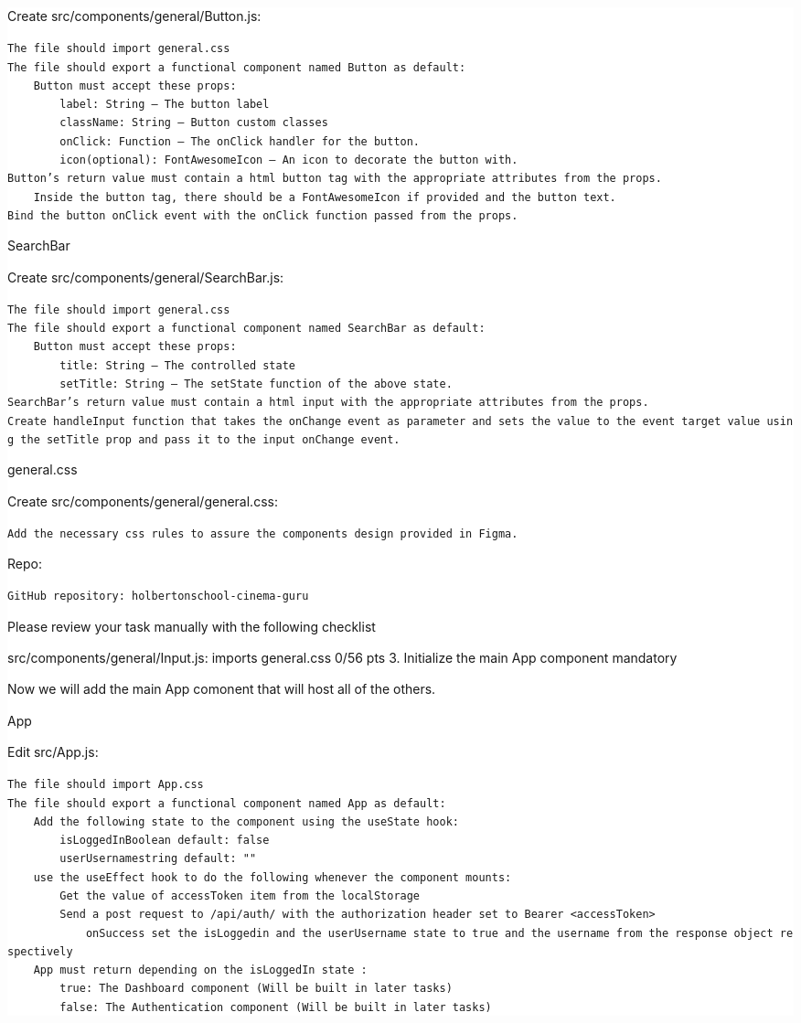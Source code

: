 Create src/components/general/Button.js:

    The file should import general.css
    The file should export a functional component named Button as default:
        Button must accept these props:
            label: String – The button label
            className: String – Button custom classes
            onClick: Function – The onClick handler for the button.
            icon(optional): FontAwesomeIcon – An icon to decorate the button with.
    Button’s return value must contain a html button tag with the appropriate attributes from the props.
        Inside the button tag, there should be a FontAwesomeIcon if provided and the button text.
    Bind the button onClick event with the onClick function passed from the props.

SearchBar

Create src/components/general/SearchBar.js:

    The file should import general.css
    The file should export a functional component named SearchBar as default:
        Button must accept these props:
            title: String – The controlled state
            setTitle: String – The setState function of the above state.
    SearchBar’s return value must contain a html input with the appropriate attributes from the props.
    Create handleInput function that takes the onChange event as parameter and sets the value to the event target value using the setTitle prop and pass it to the input onChange event.

general.css

Create src/components/general/general.css:

    Add the necessary css rules to assure the components design provided in Figma.

Repo:

    GitHub repository: holbertonschool-cinema-guru

Please review your task manually with the following checklist

src/components/general/Input.js: imports general.css
0/56 pts
3. Initialize the main App component
mandatory

Now we will add the main App comonent that will host all of the others.

App

Edit src/App.js:

    The file should import App.css
    The file should export a functional component named App as default:
        Add the following state to the component using the useState hook:
            isLoggedInBoolean default: false
            userUsernamestring default: ""
        use the useEffect hook to do the following whenever the component mounts:
            Get the value of accessToken item from the localStorage
            Send a post request to /api/auth/ with the authorization header set to Bearer <accessToken>
                onSuccess set the isLoggedin and the userUsername state to true and the username from the response object respectively
        App must return depending on the isLoggedIn state :
            true: The Dashboard component (Will be built in later tasks)
            false: The Authentication component (Will be built in later tasks)
